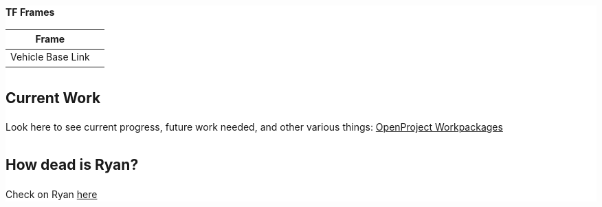 __TF Frames__

| Frame |  |
|--|--|
| Vehicle Base Link |  |

## Current Work ##
Look here to see current progress, future work needed, and other various things: [OpenProject Workpackages](http://141.219.248.68/projects/perception-1/work_packages?query_id=295)

## How dead is Ryan? ##
Check on Ryan [here](http://141.219.248.68/projects/perception-1/cost_reports/23)
